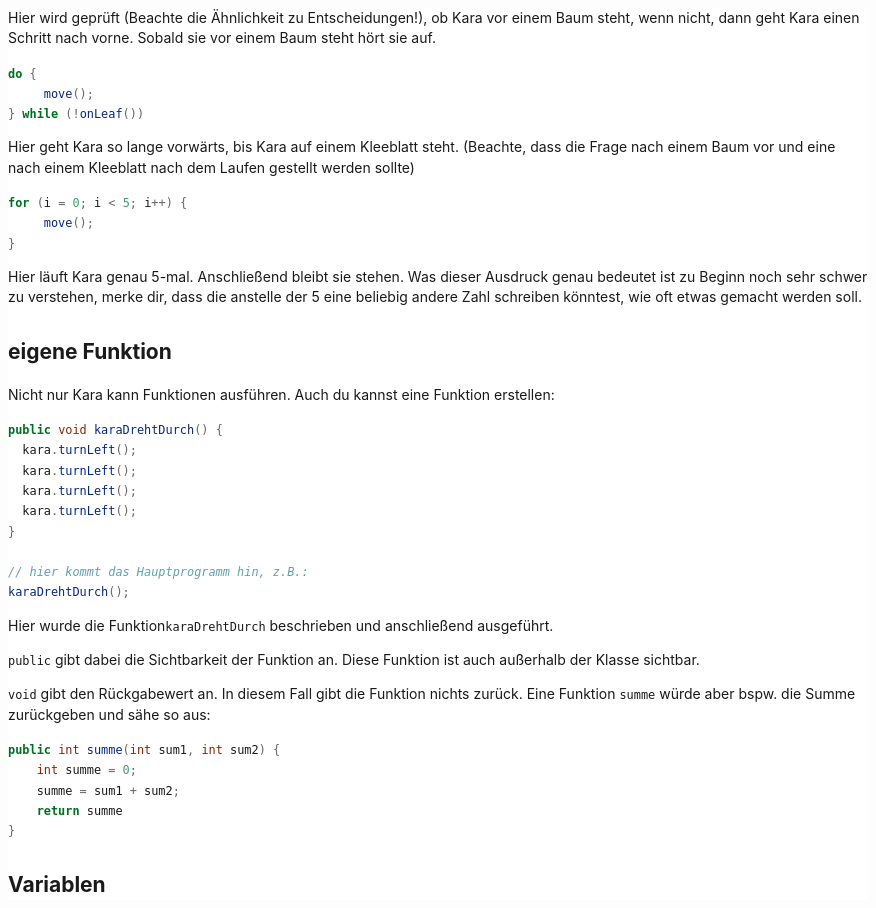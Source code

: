 Hier wird geprüft (Beachte die Ähnlichkeit zu Entscheidungen!), ob Kara vor einem Baum steht, wenn nicht, dann geht Kara einen Schritt nach vorne. Sobald sie vor einem Baum steht hört sie auf.

```java
do {
     move();
} while (!onLeaf())
```

Hier geht Kara so lange vorwärts, bis Kara auf einem Kleeblatt steht. (Beachte, dass die Frage nach einem Baum vor und eine nach einem Kleeblatt nach dem Laufen gestellt werden sollte)

```java
for (i = 0; i < 5; i++) {
     move();
}
```

Hier läuft Kara genau 5-mal. Anschließend bleibt sie stehen. Was dieser Ausdruck genau bedeutet ist zu Beginn noch sehr schwer zu verstehen, merke dir, dass die anstelle der 5 eine beliebig andere Zahl schreiben könntest, wie oft etwas gemacht werden soll.

## eigene Funktion

Nicht nur Kara kann Funktionen ausführen. Auch du kannst eine Funktion erstellen:

```java
public void karaDrehtDurch() {
  kara.turnLeft();
  kara.turnLeft();
  kara.turnLeft();
  kara.turnLeft();
}

// hier kommt das Hauptprogramm hin, z.B.:
karaDrehtDurch();
```

Hier wurde die Funktion`karaDrehtDurch` beschrieben und anschließend ausgeführt. 

`public` gibt dabei die Sichtbarkeit der Funktion an. Diese Funktion ist auch außerhalb der Klasse sichtbar.

`void` gibt den Rückgabewert an. In diesem Fall gibt die Funktion nichts zurück. Eine Funktion `summe` würde aber bspw. die Summe zurückgeben und sähe so aus:

```java
public int summe(int sum1, int sum2) {
    int summe = 0;
  	summe = sum1 + sum2;
  	return summe
}
```

## Variablen
